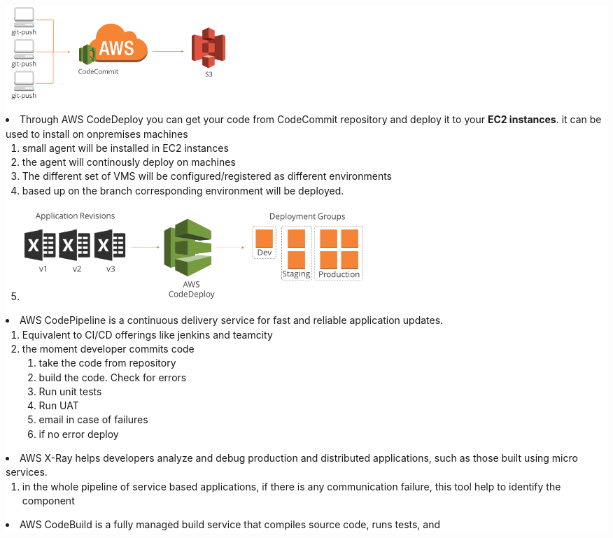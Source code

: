 <p id="QcmBjqh"><img class="alignnone wp-image-1005 " src="/wp-content/uploads/2018/03/img_5aabf582b7ecb.png" alt="" width="315" height="134" /></p>
</li>
</ol>
</li>
 	<li>Through AWS CodeDeploy you can get your code from CodeCommit repository and deploy it to your <strong>EC2 instances</strong>. it can be used to install on onpremises machines
<ol>
 	<li>small agent will be installed in EC2 instances</li>
 	<li>the agent will continously deploy on machines</li>
 	<li>The different set of VMS will be configured/registered as different environments</li>
 	<li>based up on the branch corresponding environment will be deployed.</li>
 	<li>
<p id="CyFfUbh"><img class="alignnone wp-image-1006 " src="/wp-content/uploads/2018/03/img_5aabf5d9b5ce9.png" alt="" width="490" height="132" /></p>
</li>
</ol>
</li>
 	<li>AWS CodePipeline is a continuous delivery service for fast and reliable application updates.
<ol>
 	<li>Equivalent to CI/CD offerings like jenkins and teamcity</li>
 	<li>the moment developer commits code
<ol>
 	<li>take the code from repository</li>
 	<li>build the code. Check for errors</li>
 	<li>Run unit tests</li>
 	<li>Run UAT</li>
 	<li>email in case of failures</li>
 	<li>if no error deploy</li>
</ol>
</li>
</ol>
</li>
 	<li>AWS X-Ray helps developers analyze and debug production and distributed applications,
such as those built using micro services.
<ol>
 	<li>in the whole pipeline of service based applications, if there is any communication failure, this tool help to identify the component</li>
</ol>
</li>
 	<li>AWS CodeBuild is a fully managed build service that compiles source code, runs tests, and